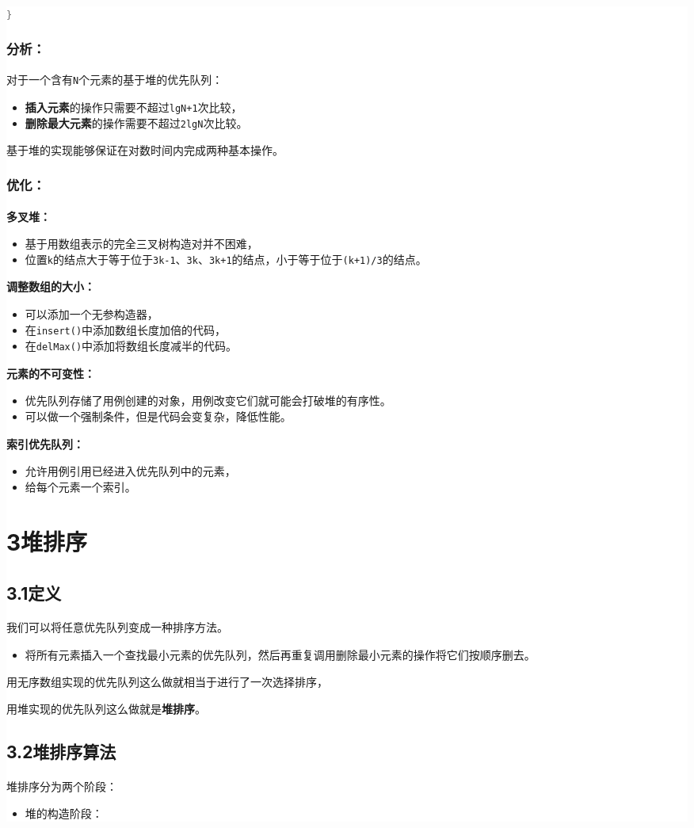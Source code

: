 ```java
}
```



### 分析：

对于一个含有`N`个元素的基于堆的优先队列：

- **插入元素**的操作只需要不超过`lgN+1`次比较，
- **删除最大元素**的操作需要不超过`2lgN`次比较。

基于堆的实现能够保证在对数时间内完成两种基本操作。

### 优化：

**多叉堆：**

- 基于用数组表示的完全三叉树构造对并不困难，
- 位置`k`的结点大于等于位于`3k-1`、`3k`、`3k+1`的结点，小于等于位于`(k+1)/3`的结点。

**调整数组的大小：**

- 可以添加一个无参构造器，
- 在`insert()`中添加数组长度加倍的代码，
- 在`delMax()`中添加将数组长度减半的代码。

**元素的不可变性：**

- 优先队列存储了用例创建的对象，用例改变它们就可能会打破堆的有序性。
- 可以做一个强制条件，但是代码会变复杂，降低性能。

**索引优先队列：**

- 允许用例引用已经进入优先队列中的元素，
- 给每个元素一个索引。



# 3堆排序

## 3.1定义

我们可以将任意优先队列变成一种排序方法。

- 将所有元素插入一个查找最小元素的优先队列，然后再重复调用删除最小元素的操作将它们按顺序删去。

用无序数组实现的优先队列这么做就相当于进行了一次选择排序，

用堆实现的优先队列这么做就是**堆排序**。

## 3.2堆排序算法

堆排序分为两个阶段：

- 堆的构造阶段：
